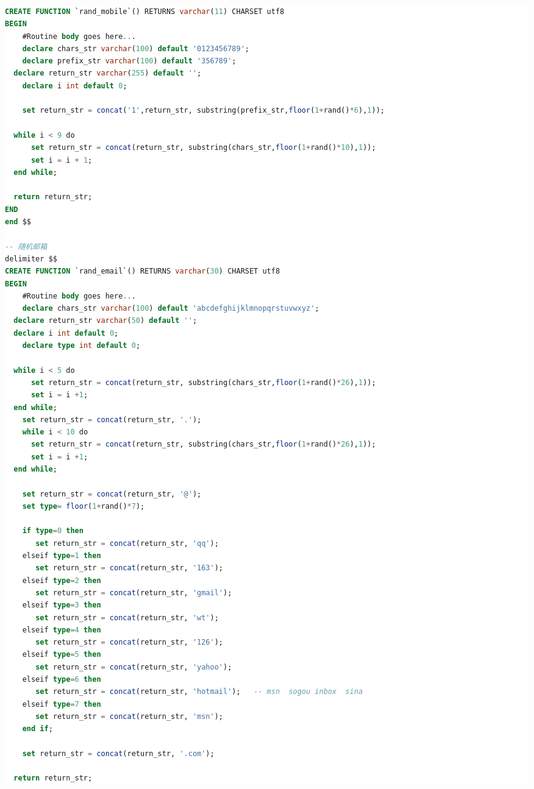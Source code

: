 ``` sql
CREATE FUNCTION `rand_mobile`() RETURNS varchar(11) CHARSET utf8
BEGIN
	#Routine body goes here...
	declare chars_str varchar(100) default '0123456789';
	declare prefix_str varchar(100) default '356789';
  declare return_str varchar(255) default '';
	declare i int default 0;
	
	set return_str = concat('1',return_str, substring(prefix_str,floor(1+rand()*6),1));
	
  while i < 9 do 
      set return_str = concat(return_str, substring(chars_str,floor(1+rand()*10),1));
      set i = i + 1;
  end while;
	
  return return_str;
END
end $$

-- 随机邮箱
delimiter $$
CREATE FUNCTION `rand_email`() RETURNS varchar(30) CHARSET utf8
BEGIN
	#Routine body goes here...
	declare chars_str varchar(100) default 'abcdefghijklmnopqrstuvwxyz';
  declare return_str varchar(50) default '';
  declare i int default 0;
	declare type int default 0;
	
  while i < 5 do 
      set return_str = concat(return_str, substring(chars_str,floor(1+rand()*26),1));
      set i = i +1;
  end while;
	set return_str = concat(return_str, '.');
	while i < 10 do 
      set return_str = concat(return_str, substring(chars_str,floor(1+rand()*26),1));
      set i = i +1;
  end while;
	
 	set return_str = concat(return_str, '@');
 	set type= floor(1+rand()*7);

	if type=0 then
	   set return_str = concat(return_str, 'qq');
	elseif type=1 then
	   set return_str = concat(return_str, '163');
	elseif type=2 then
	   set return_str = concat(return_str, 'gmail');
	elseif type=3 then
	   set return_str = concat(return_str, 'wt');
	elseif type=4 then
	   set return_str = concat(return_str, '126');
	elseif type=5 then
	   set return_str = concat(return_str, 'yahoo');
	elseif type=6 then
	   set return_str = concat(return_str, 'hotmail');   -- msn  sogou inbox  sina
 	elseif type=7 then
	   set return_str = concat(return_str, 'msn');
	end if;
		
	set return_str = concat(return_str, '.com');
	
  return return_str;
```